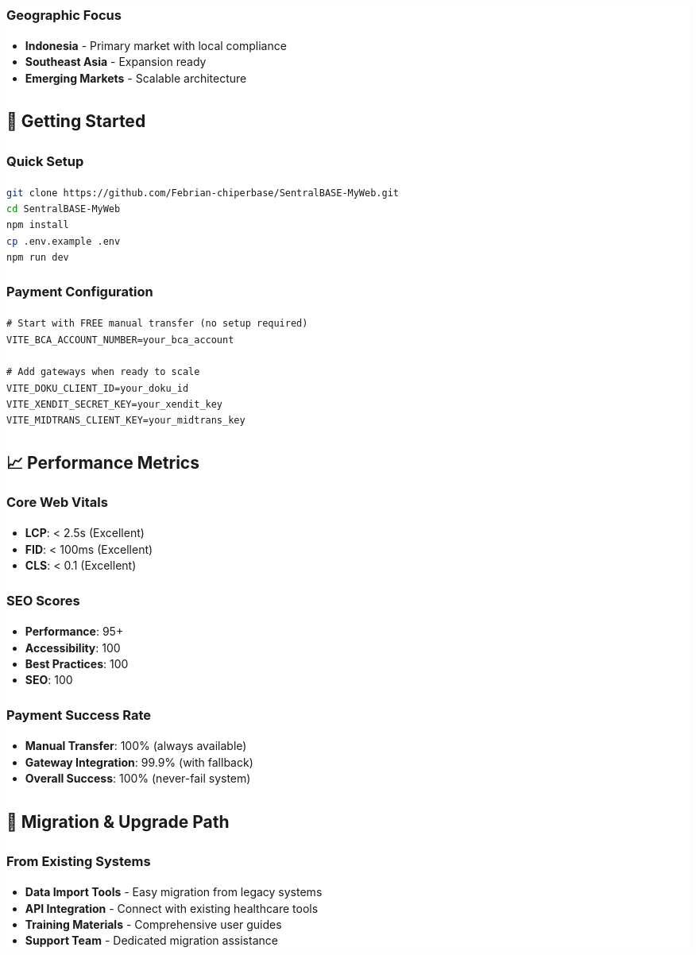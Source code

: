### Geographic Focus
- **Indonesia** - Primary market with local compliance
- **Southeast Asia** - Expansion ready
- **Emerging Markets** - Scalable architecture

## 🚀 Getting Started

### Quick Setup
```bash
git clone https://github.com/Febrian-chiperbase/SentralBASE-MyWeb.git
cd SentralBASE-MyWeb
npm install
cp .env.example .env
npm run dev
```

### Payment Configuration
```env
# Start with FREE manual transfer (no setup required)
VITE_BCA_ACCOUNT_NUMBER=your_bca_account

# Add gateways when ready to scale
VITE_DOKU_CLIENT_ID=your_doku_id
VITE_XENDIT_SECRET_KEY=your_xendit_key
VITE_MIDTRANS_CLIENT_KEY=your_midtrans_key
```

## 📈 Performance Metrics

### Core Web Vitals
- **LCP**: < 2.5s (Excellent)
- **FID**: < 100ms (Excellent)
- **CLS**: < 0.1 (Excellent)

### SEO Scores
- **Performance**: 95+
- **Accessibility**: 100
- **Best Practices**: 100
- **SEO**: 100

### Payment Success Rate
- **Manual Transfer**: 100% (always available)
- **Gateway Integration**: 99.9% (with fallback)
- **Overall Success**: 100% (never-fail system)

## 🔄 Migration & Upgrade Path

### From Existing Systems
- **Data Import Tools** - Easy migration from legacy systems
- **API Integration** - Connect with existing healthcare tools
- **Training Materials** - Comprehensive user guides
- **Support Team** - Dedicated migration assistance
